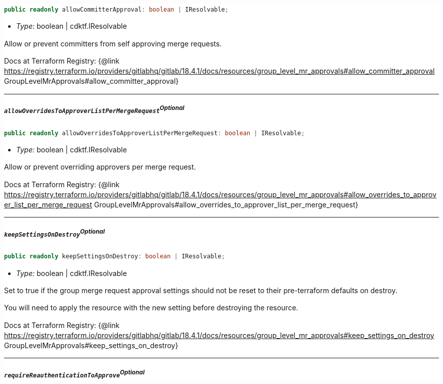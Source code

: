 ```typescript
public readonly allowCommitterApproval: boolean | IResolvable;
```

- *Type:* boolean | cdktf.IResolvable

Allow or prevent committers from self approving merge requests.

Docs at Terraform Registry: {@link https://registry.terraform.io/providers/gitlabhq/gitlab/18.4.1/docs/resources/group_level_mr_approvals#allow_committer_approval GroupLevelMrApprovals#allow_committer_approval}

---

##### `allowOverridesToApproverListPerMergeRequest`<sup>Optional</sup> <a name="allowOverridesToApproverListPerMergeRequest" id="@cdktf/provider-gitlab.groupLevelMrApprovals.GroupLevelMrApprovalsConfig.property.allowOverridesToApproverListPerMergeRequest"></a>

```typescript
public readonly allowOverridesToApproverListPerMergeRequest: boolean | IResolvable;
```

- *Type:* boolean | cdktf.IResolvable

Allow or prevent overriding approvers per merge request.

Docs at Terraform Registry: {@link https://registry.terraform.io/providers/gitlabhq/gitlab/18.4.1/docs/resources/group_level_mr_approvals#allow_overrides_to_approver_list_per_merge_request GroupLevelMrApprovals#allow_overrides_to_approver_list_per_merge_request}

---

##### `keepSettingsOnDestroy`<sup>Optional</sup> <a name="keepSettingsOnDestroy" id="@cdktf/provider-gitlab.groupLevelMrApprovals.GroupLevelMrApprovalsConfig.property.keepSettingsOnDestroy"></a>

```typescript
public readonly keepSettingsOnDestroy: boolean | IResolvable;
```

- *Type:* boolean | cdktf.IResolvable

Set to true if the group merge request approval settings should not be reset to their pre-terraform defaults on destroy.

You will need to apply the resource with the new setting before destroying the resource.

Docs at Terraform Registry: {@link https://registry.terraform.io/providers/gitlabhq/gitlab/18.4.1/docs/resources/group_level_mr_approvals#keep_settings_on_destroy GroupLevelMrApprovals#keep_settings_on_destroy}

---

##### `requireReauthenticationToApprove`<sup>Optional</sup> <a name="requireReauthenticationToApprove" id="@cdktf/provider-gitlab.groupLevelMrApprovals.GroupLevelMrApprovalsConfig.property.requireReauthenticationToApprove"></a>
